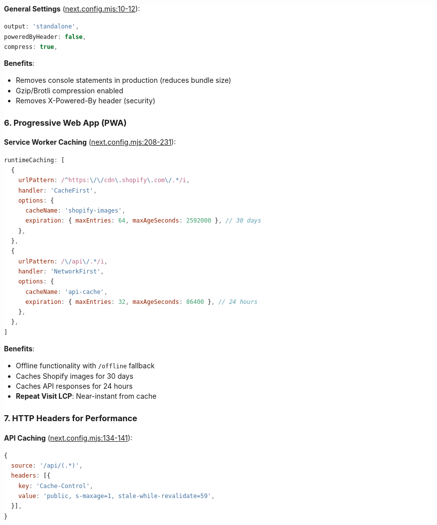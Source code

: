 **General Settings** ([next.config.mjs:10-12](next.config.mjs#L10-L12)):
```javascript
output: 'standalone',
poweredByHeader: false,
compress: true,
```

**Benefits**:
- Removes console statements in production (reduces bundle size)
- Gzip/Brotli compression enabled
- Removes X-Powered-By header (security)

### 6. Progressive Web App (PWA)

**Service Worker Caching** ([next.config.mjs:208-231](next.config.mjs#L208-L231)):
```javascript
runtimeCaching: [
  {
    urlPattern: /^https:\/\/cdn\.shopify\.com\/.*/i,
    handler: 'CacheFirst',
    options: {
      cacheName: 'shopify-images',
      expiration: { maxEntries: 64, maxAgeSeconds: 2592000 }, // 30 days
    },
  },
  {
    urlPattern: /\/api\/.*/i,
    handler: 'NetworkFirst',
    options: {
      cacheName: 'api-cache',
      expiration: { maxEntries: 32, maxAgeSeconds: 86400 }, // 24 hours
    },
  },
]
```

**Benefits**:
- Offline functionality with `/offline` fallback
- Caches Shopify images for 30 days
- Caches API responses for 24 hours
- **Repeat Visit LCP**: Near-instant from cache

### 7. HTTP Headers for Performance

**API Caching** ([next.config.mjs:134-141](next.config.mjs#L134-L141)):
```javascript
{
  source: '/api/(.*)',
  headers: [{
    key: 'Cache-Control',
    value: 'public, s-maxage=1, stale-while-revalidate=59',
  }],
}
```
